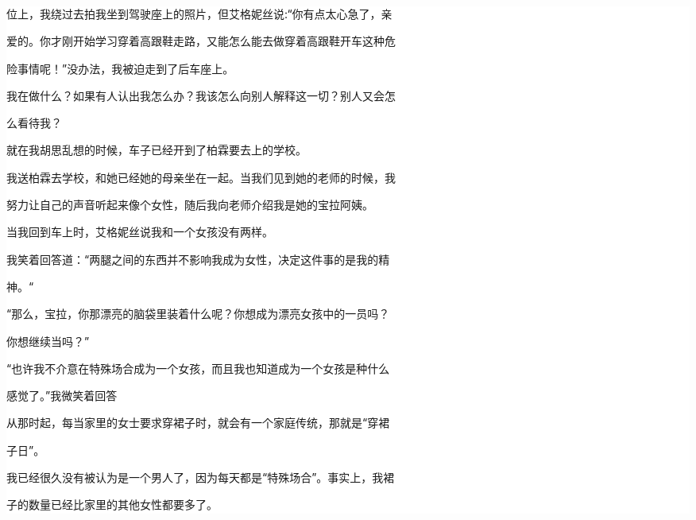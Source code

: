 位上，我绕过去拍我坐到驾驶座上的照片，但艾格妮丝说:“你有点太心急了，亲

爱的。你才刚开始学习穿着高跟鞋走路，又能怎么能去做穿着高跟鞋开车这种危

险事情呢！”没办法，我被迫走到了后车座上。

我在做什么？如果有人认出我怎么办？我该怎么向别人解释这一切？别人又会怎

么看待我？

就在我胡思乱想的时候，车子已经开到了柏霖要去上的学校。

我送柏霖去学校，和她已经她的母亲坐在一起。当我们见到她的老师的时候，我

努力让自己的声音听起来像个女性，随后我向老师介绍我是她的宝拉阿姨。

当我回到车上时，艾格妮丝说我和一个女孩没有两样。

我笑着回答道：“两腿之间的东西并不影响我成为女性，决定这件事的是我的精

神。“

“那么，宝拉，你那漂亮的脑袋里装着什么呢？你想成为漂亮女孩中的一员吗？

你想继续当吗？”

“也许我不介意在特殊场合成为一个女孩，而且我也知道成为一个女孩是种什么

感觉了。”我微笑着回答

从那时起，每当家里的女士要求穿裙子时，就会有一个家庭传统，那就是“穿裙

子日”。

我已经很久没有被认为是一个男人了，因为每天都是“特殊场合”。事实上，我裙

子的数量已经比家里的其他女性都要多了。


